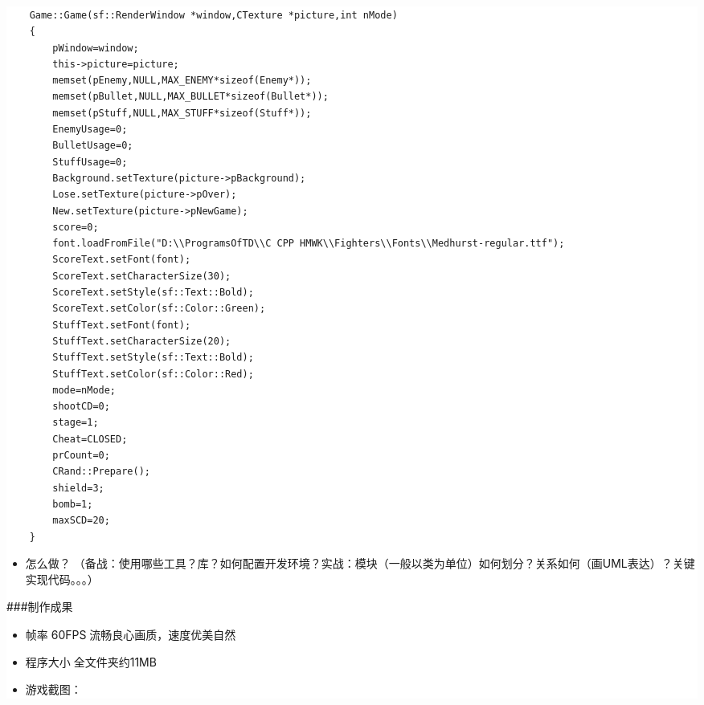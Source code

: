 		Game::Game(sf::RenderWindow *window,CTexture *picture,int nMode)
		{
		    pWindow=window;
		    this->picture=picture;
		    memset(pEnemy,NULL,MAX_ENEMY*sizeof(Enemy*));
		    memset(pBullet,NULL,MAX_BULLET*sizeof(Bullet*));
		    memset(pStuff,NULL,MAX_STUFF*sizeof(Stuff*));
		    EnemyUsage=0;
		    BulletUsage=0;
		    StuffUsage=0;
		    Background.setTexture(picture->pBackground);
		    Lose.setTexture(picture->pOver);
		    New.setTexture(picture->pNewGame);
		    score=0;
		    font.loadFromFile("D:\\ProgramsOfTD\\C CPP HMWK\\Fighters\\Fonts\\Medhurst-regular.ttf");
		    ScoreText.setFont(font);
		    ScoreText.setCharacterSize(30);
		    ScoreText.setStyle(sf::Text::Bold);
		    ScoreText.setColor(sf::Color::Green);
		    StuffText.setFont(font);
		    StuffText.setCharacterSize(20);
		    StuffText.setStyle(sf::Text::Bold);
		    StuffText.setColor(sf::Color::Red);
		    mode=nMode;
		    shootCD=0;
		    stage=1;
		    Cheat=CLOSED;
		    prCount=0;
		    CRand::Prepare();
		    shield=3;
		    bomb=1;
		    maxSCD=20;
		}

  
* 怎么做？  （备战：使用哪些工具？库？如何配置开发环境？实战：模块（一般以类为单位）如何划分？关系如何（画UML表达）？关键实现代码。。。）

###制作成果
* 帧率  60FPS 流畅良心画质，速度优美自然

* 程序大小 全文件夹约11MB
* 游戏截图：